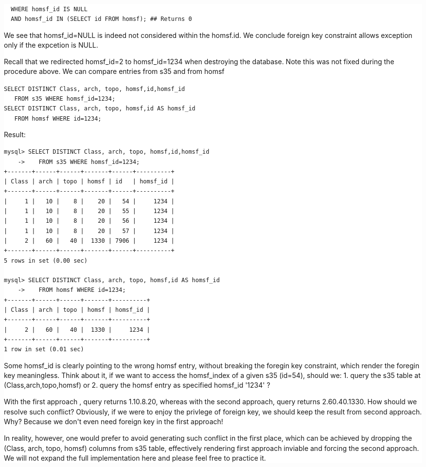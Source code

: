 ```mysql
  WHERE homsf_id IS NULL 
  AND homsf_id IN (SELECT id FROM homsf); ## Returns 0
```
We see that homsf_id=NULL is indeed not considered within the homsf.id. We conclude foreign key constraint allows exception only if the expcetion is NULL.

Recall that we redirected homsf_id=2 to homsf_id=1234 when destroying the database. Note this was not fixed during the procedure above. We can compare entries from s35 and from homsf
```mysql
SELECT DISTINCT Class, arch, topo, homsf,id,homsf_id
   FROM s35 WHERE homsf_id=1234;
SELECT DISTINCT Class, arch, topo, homsf,id AS homsf_id
   FROM homsf WHERE id=1234;
```

Result:
```mysql
mysql> SELECT DISTINCT Class, arch, topo, homsf,id,homsf_id
    ->    FROM s35 WHERE homsf_id=1234;
+-------+------+------+-------+------+----------+
| Class | arch | topo | homsf | id   | homsf_id |
+-------+------+------+-------+------+----------+
|     1 |   10 |    8 |    20 |   54 |     1234 |
|     1 |   10 |    8 |    20 |   55 |     1234 |
|     1 |   10 |    8 |    20 |   56 |     1234 |
|     1 |   10 |    8 |    20 |   57 |     1234 |
|     2 |   60 |   40 |  1330 | 7906 |     1234 |
+-------+------+------+-------+------+----------+
5 rows in set (0.00 sec)

mysql> SELECT DISTINCT Class, arch, topo, homsf,id AS homsf_id
    ->    FROM homsf WHERE id=1234;
+-------+------+------+-------+----------+
| Class | arch | topo | homsf | homsf_id |
+-------+------+------+-------+----------+
|     2 |   60 |   40 |  1330 |     1234 |
+-------+------+------+-------+----------+
1 row in set (0.01 sec)
```
Some homsf_id is clearly pointing to the wrong homsf entry, without breaking the foregin key constraint, which render the foregin key meaningless. Think about it, if we want to access the homsf_index of a given s35 (id=54), should we:
    1. query the s35 table at (Class,arch,topo,homsf) or
    2. query the homsf entry as specified homsf_id '1234' ?  


With the first approach , query returns 1.10.8.20, whereas with the second approach, query returns 2.60.40.1330. How should we resolve such conflict? Obviously, if we were to enjoy the privlege of foreign key, we should keep the result from second approach. Why? Because we don't even need foreign key in the first approach! 

In reality, however, one would prefer to avoid generating such conflict in the first place, which can be achieved by dropping the (Class, arch, topo, homsf) columns from s35 table, effectively rendering first approach inviable and forcing the second approach. We will not expand the full implementation here and please feel free to practice it.
